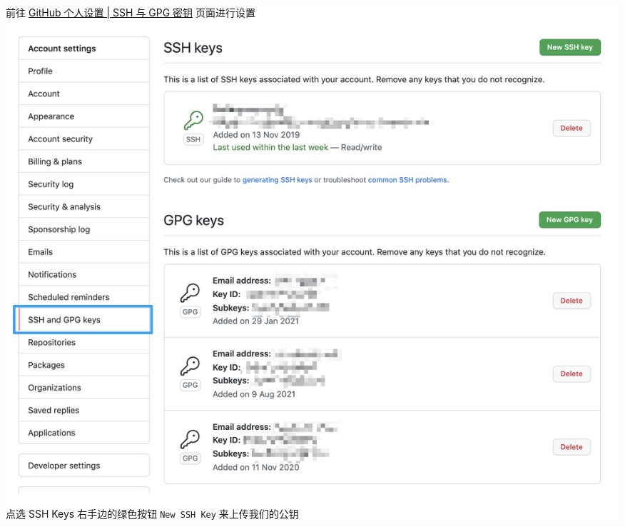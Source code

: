 前往 [GitHub 个人设置 | SSH 与 GPG 密钥](https://github.com/settings/keys) 页面进行设置

![github.com.20211008134945](assets/github.com.20211008134945.png)

点选 SSH Keys 右手边的绿色按钮 `New SSH Key` 来上传我们的公钥
